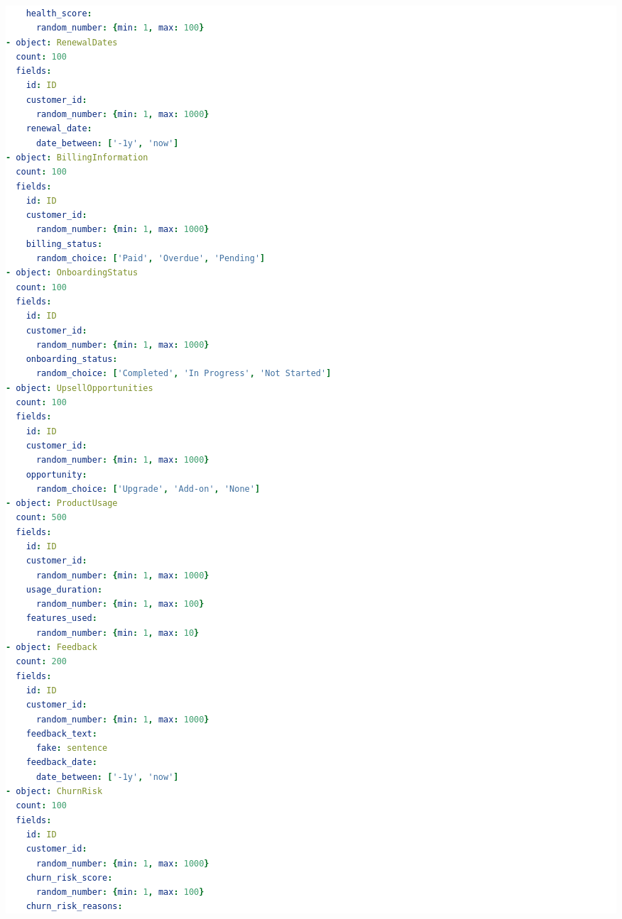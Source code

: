 ```yaml
    health_score: 
      random_number: {min: 1, max: 100}
- object: RenewalDates
  count: 100
  fields:
    id: ID
    customer_id: 
      random_number: {min: 1, max: 1000}
    renewal_date: 
      date_between: ['-1y', 'now']
- object: BillingInformation
  count: 100
  fields:
    id: ID
    customer_id: 
      random_number: {min: 1, max: 1000}
    billing_status: 
      random_choice: ['Paid', 'Overdue', 'Pending']
- object: OnboardingStatus
  count: 100
  fields:
    id: ID
    customer_id: 
      random_number: {min: 1, max: 1000}
    onboarding_status: 
      random_choice: ['Completed', 'In Progress', 'Not Started']
- object: UpsellOpportunities
  count: 100
  fields:
    id: ID
    customer_id: 
      random_number: {min: 1, max: 1000}
    opportunity: 
      random_choice: ['Upgrade', 'Add-on', 'None']
- object: ProductUsage
  count: 500
  fields:
    id: ID
    customer_id: 
      random_number: {min: 1, max: 1000}
    usage_duration: 
      random_number: {min: 1, max: 100}
    features_used: 
      random_number: {min: 1, max: 10}
- object: Feedback
  count: 200
  fields:
    id: ID
    customer_id: 
      random_number: {min: 1, max: 1000}
    feedback_text: 
      fake: sentence
    feedback_date: 
      date_between: ['-1y', 'now']
- object: ChurnRisk
  count: 100
  fields:
    id: ID
    customer_id: 
      random_number: {min: 1, max: 1000}
    churn_risk_score: 
      random_number: {min: 1, max: 100}
    churn_risk_reasons: 
```